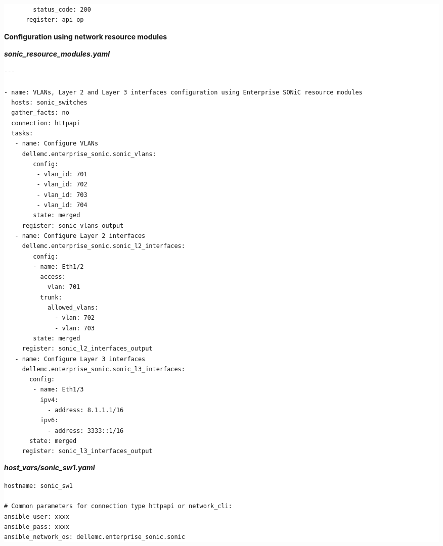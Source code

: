             status_code: 200
          register: api_op

**Configuration using network resource modules**

***sonic_resource_modules.yaml***

    ---

    - name: VLANs, Layer 2 and Layer 3 interfaces configuration using Enterprise SONiC resource modules
      hosts: sonic_switches
      gather_facts: no
      connection: httpapi
      tasks:
       - name: Configure VLANs
         dellemc.enterprise_sonic.sonic_vlans:
            config:
             - vlan_id: 701
             - vlan_id: 702
             - vlan_id: 703
             - vlan_id: 704
            state: merged
         register: sonic_vlans_output
       - name: Configure Layer 2 interfaces
         dellemc.enterprise_sonic.sonic_l2_interfaces:
            config:
            - name: Eth1/2
              access:
                vlan: 701
              trunk:
                allowed_vlans:
                  - vlan: 702
                  - vlan: 703
            state: merged
         register: sonic_l2_interfaces_output
       - name: Configure Layer 3 interfaces
         dellemc.enterprise_sonic.sonic_l3_interfaces:
           config:
            - name: Eth1/3
              ipv4:
                - address: 8.1.1.1/16
              ipv6:
                - address: 3333::1/16
           state: merged
         register: sonic_l3_interfaces_output

***host_vars/sonic_sw1.yaml***

    hostname: sonic_sw1

    # Common parameters for connection type httpapi or network_cli:
    ansible_user: xxxx
    ansible_pass: xxxx
    ansible_network_os: dellemc.enterprise_sonic.sonic
